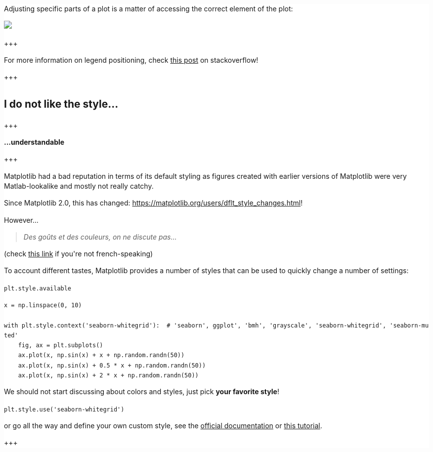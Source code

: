 Adjusting specific parts of a plot is a matter of accessing the correct element of the plot:

![](https://matplotlib.org/stable/_images/anatomy.png)

+++

For more information on legend positioning, check [this post](http://stackoverflow.com/questions/4700614/how-to-put-the-legend-out-of-the-plot) on stackoverflow!

+++

## I do not like the style...

+++

**...understandable**

+++

Matplotlib had a bad reputation in terms of its default styling as figures created with earlier versions of Matplotlib were very Matlab-lookalike and mostly not really catchy. 

Since Matplotlib 2.0, this has changed: https://matplotlib.org/users/dflt_style_changes.html!

However...
> *Des goûts et des couleurs, on ne discute pas...*

(check [this link](https://fr.wiktionary.org/wiki/des_go%C3%BBts_et_des_couleurs,_on_ne_discute_pas) if you're not french-speaking)

To account different tastes, Matplotlib provides a number of styles that can be used to quickly change a number of settings:

```{code-cell} ipython3
plt.style.available
```

```{code-cell} ipython3
x = np.linspace(0, 10)

with plt.style.context('seaborn-whitegrid'):  # 'seaborn', ggplot', 'bmh', 'grayscale', 'seaborn-whitegrid', 'seaborn-muted'
    fig, ax = plt.subplots()
    ax.plot(x, np.sin(x) + x + np.random.randn(50))
    ax.plot(x, np.sin(x) + 0.5 * x + np.random.randn(50))
    ax.plot(x, np.sin(x) + 2 * x + np.random.randn(50))
```

We should not start discussing about colors and styles, just pick **your favorite style**!

```{code-cell} ipython3
plt.style.use('seaborn-whitegrid')
```

or go all the way and define your own custom style, see the [official documentation](https://matplotlib.org/3.1.1/tutorials/introductory/customizing.html) or [this tutorial](https://colcarroll.github.io/yourplotlib/#/).

+++
